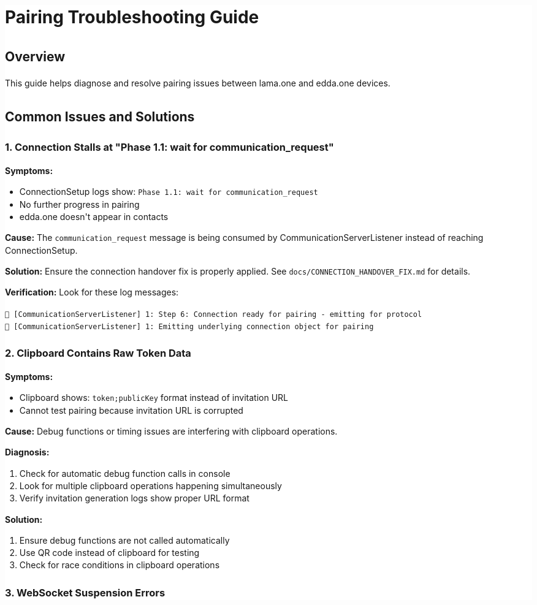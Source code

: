 # Pairing Troubleshooting Guide

## Overview

This guide helps diagnose and resolve pairing issues between lama.one and edda.one devices.

## Common Issues and Solutions

### 1. Connection Stalls at "Phase 1.1: wait for communication_request"

**Symptoms:**
- ConnectionSetup logs show: `Phase 1.1: wait for communication_request`
- No further progress in pairing
- edda.one doesn't appear in contacts

**Cause:** 
The `communication_request` message is being consumed by CommunicationServerListener instead of reaching ConnectionSetup.

**Solution:**
Ensure the connection handover fix is properly applied. See `docs/CONNECTION_HANDOVER_FIX.md` for details.

**Verification:**
Look for these log messages:
```
🐛 [CommunicationServerListener] 1: Step 6: Connection ready for pairing - emitting for protocol
🐛 [CommunicationServerListener] 1: Emitting underlying connection object for pairing
```

### 2. Clipboard Contains Raw Token Data

**Symptoms:**
- Clipboard shows: `token;publicKey` format instead of invitation URL
- Cannot test pairing because invitation URL is corrupted

**Cause:**
Debug functions or timing issues are interfering with clipboard operations.

**Diagnosis:**
1. Check for automatic debug function calls in console
2. Look for multiple clipboard operations happening simultaneously
3. Verify invitation generation logs show proper URL format

**Solution:**
1. Ensure debug functions are not called automatically
2. Use QR code instead of clipboard for testing
3. Check for race conditions in clipboard operations

### 3. WebSocket Suspension Errors
